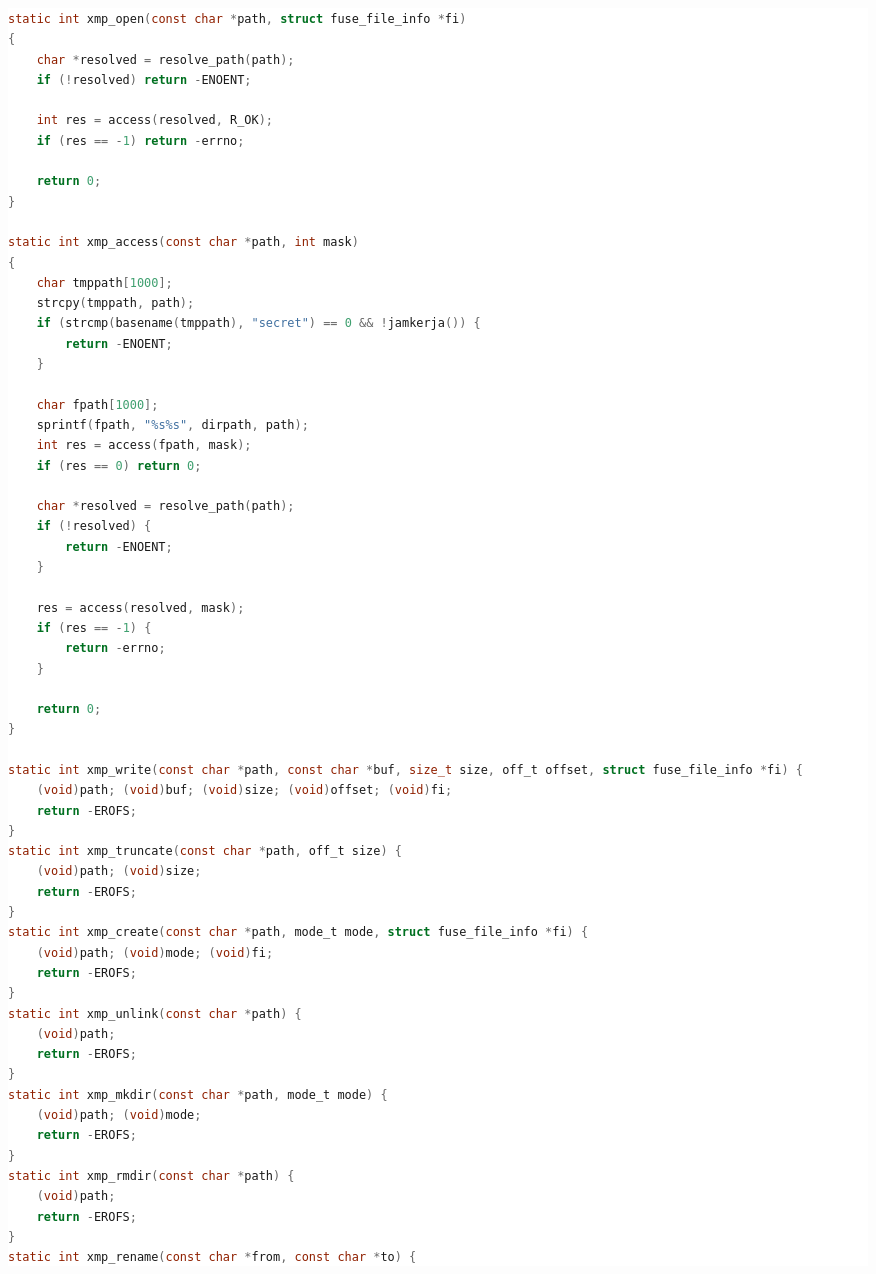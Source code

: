 ```c
static int xmp_open(const char *path, struct fuse_file_info *fi)
{
    char *resolved = resolve_path(path);
    if (!resolved) return -ENOENT;
    
    int res = access(resolved, R_OK);
    if (res == -1) return -errno;

    return 0;
}

static int xmp_access(const char *path, int mask)
{
    char tmppath[1000];
    strcpy(tmppath, path);
    if (strcmp(basename(tmppath), "secret") == 0 && !jamkerja()) {
        return -ENOENT;
    }

    char fpath[1000];
    sprintf(fpath, "%s%s", dirpath, path);
    int res = access(fpath, mask);
    if (res == 0) return 0; 

    char *resolved = resolve_path(path);
    if (!resolved) {
        return -ENOENT;
    }
    
    res = access(resolved, mask);
    if (res == -1) {
        return -errno;
    }

    return 0;
}

static int xmp_write(const char *path, const char *buf, size_t size, off_t offset, struct fuse_file_info *fi) {
    (void)path; (void)buf; (void)size; (void)offset; (void)fi;
    return -EROFS;
}
static int xmp_truncate(const char *path, off_t size) {
    (void)path; (void)size;
    return -EROFS;
}
static int xmp_create(const char *path, mode_t mode, struct fuse_file_info *fi) {
    (void)path; (void)mode; (void)fi;
    return -EROFS;
}
static int xmp_unlink(const char *path) {
    (void)path;
    return -EROFS;
}
static int xmp_mkdir(const char *path, mode_t mode) {
    (void)path; (void)mode;
    return -EROFS;
}
static int xmp_rmdir(const char *path) {
    (void)path;
    return -EROFS;
}
static int xmp_rename(const char *from, const char *to) {
```